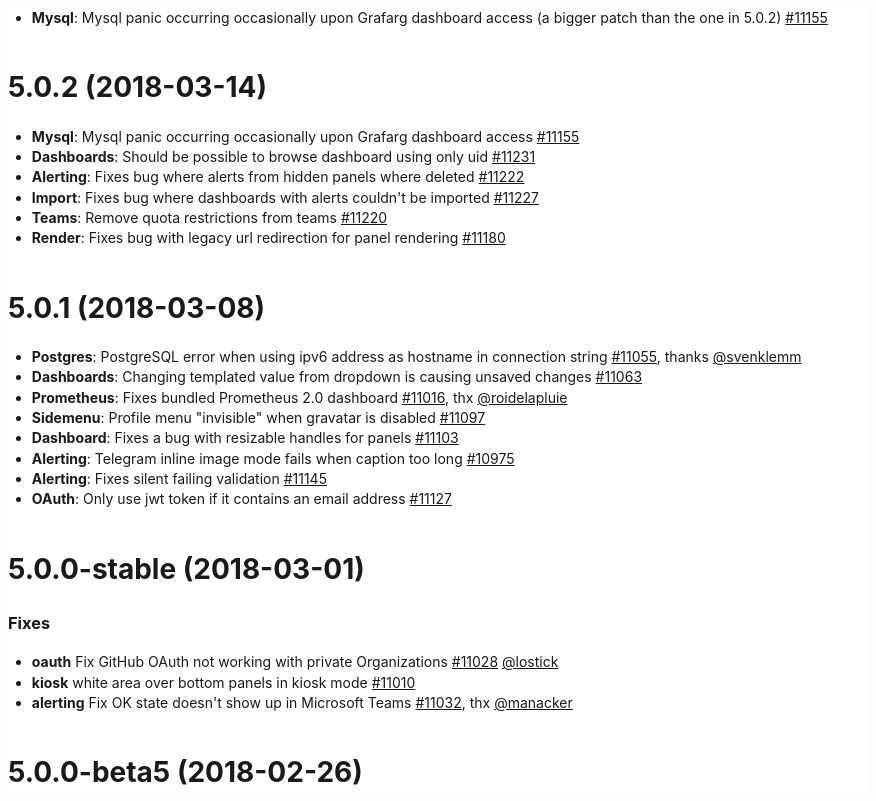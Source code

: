 - **Mysql**: Mysql panic occurring occasionally upon Grafarg dashboard access (a bigger patch than the one in 5.0.2) [#11155](https://github.com/famarker/grafarg/issues/11155)

# 5.0.2 (2018-03-14)

- **Mysql**: Mysql panic occurring occasionally upon Grafarg dashboard access [#11155](https://github.com/famarker/grafarg/issues/11155)
- **Dashboards**: Should be possible to browse dashboard using only uid [#11231](https://github.com/famarker/grafarg/issues/11231)
- **Alerting**: Fixes bug where alerts from hidden panels where deleted [#11222](https://github.com/famarker/grafarg/issues/11222)
- **Import**: Fixes bug where dashboards with alerts couldn't be imported [#11227](https://github.com/famarker/grafarg/issues/11227)
- **Teams**: Remove quota restrictions from teams [#11220](https://github.com/famarker/grafarg/issues/11220)
- **Render**: Fixes bug with legacy url redirection for panel rendering [#11180](https://github.com/famarker/grafarg/issues/11180)

# 5.0.1 (2018-03-08)

- **Postgres**: PostgreSQL error when using ipv6 address as hostname in connection string [#11055](https://github.com/famarker/grafarg/issues/11055), thanks [@svenklemm](https://github.com/svenklemm)
- **Dashboards**: Changing templated value from dropdown is causing unsaved changes [#11063](https://github.com/famarker/grafarg/issues/11063)
- **Prometheus**: Fixes bundled Prometheus 2.0 dashboard [#11016](https://github.com/famarker/grafarg/issues/11016), thx [@roidelapluie](https://github.com/roidelapluie)
- **Sidemenu**: Profile menu "invisible" when gravatar is disabled [#11097](https://github.com/famarker/grafarg/issues/11097)
- **Dashboard**: Fixes a bug with resizable handles for panels [#11103](https://github.com/famarker/grafarg/issues/11103)
- **Alerting**: Telegram inline image mode fails when caption too long [#10975](https://github.com/famarker/grafarg/issues/10975)
- **Alerting**: Fixes silent failing validation [#11145](https://github.com/famarker/grafarg/pull/11145)
- **OAuth**: Only use jwt token if it contains an email address [#11127](https://github.com/famarker/grafarg/pull/11127)

# 5.0.0-stable (2018-03-01)

### Fixes

- **oauth** Fix GitHub OAuth not working with private Organizations [#11028](https://github.com/famarker/grafarg/pull/11028) [@lostick](https://github.com/lostick)
- **kiosk** white area over bottom panels in kiosk mode [#11010](https://github.com/famarker/grafarg/issues/11010)
- **alerting** Fix OK state doesn't show up in Microsoft Teams [#11032](https://github.com/famarker/grafarg/pull/11032), thx [@manacker](https://github.com/manacker)

# 5.0.0-beta5 (2018-02-26)
